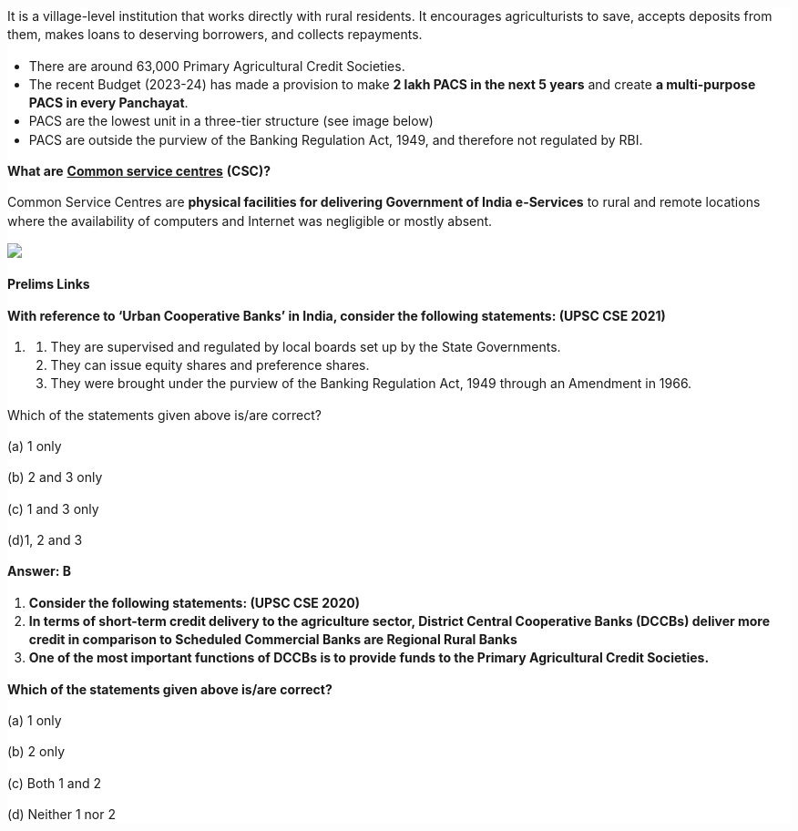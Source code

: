It is a village-level institution that works directly with rural residents. It encourages agriculturists to save, accepts deposits from them, makes loans to deserving borrowers, and collects repayments.

- There are around 63,000 Primary Agricultural Credit Societies.
- The recent Budget (2023-24) has made a provision to make **2 lakh PACS in the next 5 years** and create **a multi-purpose PACS in every Panchayat**.
- PACS are the lowest unit in a three-tier structure (see image below)
- PACS are outside the purview of the Banking Regulation Act, 1949, and therefore not regulated by RBI.

**What are** [**Common service centres**](https://www.insightsonindia.com/2020/05/01/commom-service-centres-2/) **(CSC)?**

Common Service Centres are **physical facilities for delivering Government of India e-Services** to rural and remote locations where the availability of computers and Internet was negligible or mostly absent.

[![](https://www.insightsonindia.com/wp-content/uploads/2023/02/CSC-1024x576.png?is-pending-load=1)](https://www.insightsonindia.com/wp-content/uploads/2023/02/CSC.png)

**Prelims Links**

**With reference to ‘Urban Cooperative Banks’ in India, consider the following statements: (UPSC CSE 2021)**

1. 1. They are supervised and regulated by local boards set up by the State Governments.
    2. They can issue equity shares and preference shares.
    3. They were brought under the purview of the Banking Regulation Act, 1949 through an Amendment in 1966.

Which of the statements given above is/are correct?

(a) 1 only

(b) 2 and 3 only

(c) 1 and 3 only

(d)1, 2 and 3

**Answer: B**

1. **Consider the following statements: (UPSC CSE 2020)**
2. **In terms of short-term credit delivery to the agriculture sector, District Central Cooperative Banks (DCCBs) deliver more credit in comparison to Scheduled Commercial Banks are Regional Rural Banks**
3. **One of the most important functions of DCCBs is to provide funds to the Primary Agricultural Credit Societies.**

**Which of the statements given above is/are correct?**

(a) 1 only

(b) 2 only

(c) Both 1 and 2

(d) Neither 1 nor 2
